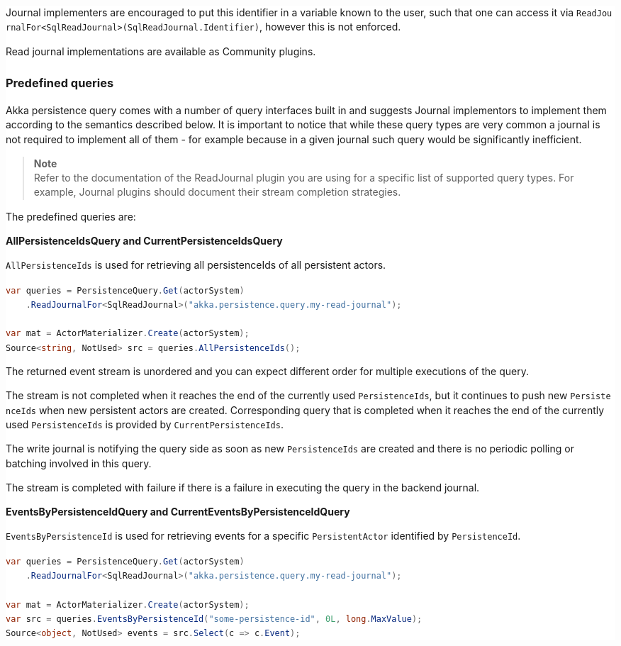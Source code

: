 Journal implementers are encouraged to put this identifier in a variable known to the user, such that one can access it via `ReadJournalFor<SqlReadJournal>(SqlReadJournal.Identifier)`, however this is not enforced.

Read journal implementations are available as Community plugins.

### Predefined queries
Akka persistence query comes with a number of query interfaces built in and suggests Journal implementors to implement them according to the semantics described below. It is important to notice that while these query types are very common a journal is not required to implement all of them - for example because in a given journal such query would be significantly inefficient.

> **Note**<br>
Refer to the documentation of the ReadJournal plugin you are using for a specific list of supported query types. For example, Journal plugins should document their stream completion strategies.

The predefined queries are:

**AllPersistenceIdsQuery and CurrentPersistenceIdsQuery**

`AllPersistenceIds` is used for retrieving all persistenceIds of all persistent actors.

```csharp
var queries = PersistenceQuery.Get(actorSystem)
    .ReadJournalFor<SqlReadJournal>("akka.persistence.query.my-read-journal");

var mat = ActorMaterializer.Create(actorSystem);
Source<string, NotUsed> src = queries.AllPersistenceIds();
```

The returned event stream is unordered and you can expect different order for multiple executions of the query.

The stream is not completed when it reaches the end of the currently used `PersistenceIds`, but it continues to push new `PersistenceIds` when new persistent actors are created. Corresponding query that is completed when it reaches the end of the currently used `PersistenceIds` is provided by `CurrentPersistenceIds`.

The write journal is notifying the query side as soon as new `PersistenceIds` are created and there is no periodic polling or batching involved in this query.

The stream is completed with failure if there is a failure in executing the query in the backend journal.


**EventsByPersistenceIdQuery and CurrentEventsByPersistenceIdQuery**

`EventsByPersistenceId` is used for retrieving events for a specific `PersistentActor` identified by `PersistenceId`.

```csharp
var queries = PersistenceQuery.Get(actorSystem)
    .ReadJournalFor<SqlReadJournal>("akka.persistence.query.my-read-journal");

var mat = ActorMaterializer.Create(actorSystem);
var src = queries.EventsByPersistenceId("some-persistence-id", 0L, long.MaxValue);
Source<object, NotUsed> events = src.Select(c => c.Event);
```
